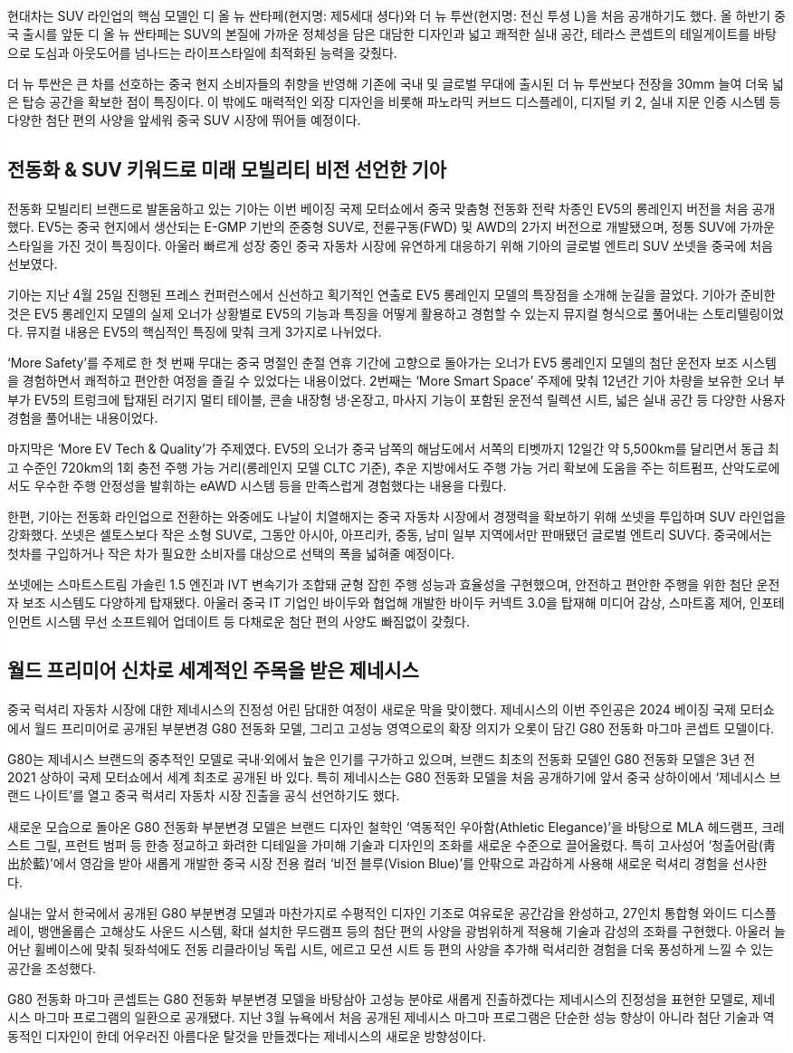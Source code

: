 현대차는 SUV 라인업의 핵심 모델인 디 올 뉴 싼타페(현지명: 제5세대 셩다)와 더 뉴 투싼(현지명: 전신 투셩 L)을 처음 공개하기도 했다. 올 하반기 중국 출시를 앞둔 디 올 뉴 싼타페는 SUV의 본질에 가까운 정체성을 담은 대담한 디자인과 넓고 쾌적한 실내 공간, 테라스 콘셉트의 테일게이트를 바탕으로 도심과 아웃도어를 넘나드는 라이프스타일에 최적화된 능력을 갖췄다.

더 뉴 투싼은 큰 차를 선호하는 중국 현지 소비자들의 취향을 반영해 기존에 국내 및 글로벌 무대에 출시된 더 뉴 투싼보다 전장을 30mm 늘여 더욱 넓은 탑승 공간을 확보한 점이 특징이다. 이 밖에도 매력적인 외장 디자인을 비롯해 파노라믹 커브드 디스플레이, 디지털 키 2, 실내 지문 인증 시스템 등 다양한 첨단 편의 사양을 앞세워 중국 SUV 시장에 뛰어들 예정이다.

## 전동화 & SUV 키워드로 미래 모빌리티 비전 선언한 기아



전동화 모빌리티 브랜드로 발돋움하고 있는 기아는 이번 베이징 국제 모터쇼에서 중국 맞춤형 전동화 전략 차종인 EV5의 롱레인지 버전을 처음 공개했다. EV5는 중국 현지에서 생산되는 E-GMP 기반의 준중형 SUV로, 전륜구동(FWD) 및 AWD의 2가지 버전으로 개발됐으며, 정통 SUV에 가까운 스타일을 가진 것이 특징이다. 아울러 빠르게 성장 중인 중국 자동차 시장에 유연하게 대응하기 위해 기아의 글로벌 엔트리 SUV 쏘넷을 중국에 처음 선보였다.

기아는 지난 4월 25일 진행된 프레스 컨퍼런스에서 신선하고 획기적인 연출로 EV5 롱레인지 모델의 특장점을 소개해 눈길을 끌었다. 기아가 준비한 것은 EV5 롱레인지 모델의 실제 오너가 상황별로 EV5의 기능과 특징을 어떻게 활용하고 경험할 수 있는지 뮤지컬 형식으로 풀어내는 스토리텔링이었다. 뮤지컬 내용은 EV5의 핵심적인 특징에 맞춰 크게 3가지로 나뉘었다.

‘More Safety’를 주제로 한 첫 번째 무대는 중국 명절인 춘절 연휴 기간에 고향으로 돌아가는 오너가 EV5 롱레인지 모델의 첨단 운전자 보조 시스템을 경험하면서 쾌적하고 편안한 여정을 즐길 수 있었다는 내용이었다. 2번째는 ‘More Smart Space’ 주제에 맞춰 12년간 기아 차량을 보유한 오너 부부가 EV5의 트렁크에 탑재된 러기지 멀티 테이블, 콘솔 내장형 냉·온장고, 마사지 기능이 포함된 운전석 릴렉션 시트, 넓은 실내 공간 등 다양한 사용자 경험을 풀어내는 내용이었다.

마지막은 ‘More EV Tech & Quality’가 주제였다. EV5의 오너가 중국 남쪽의 해남도에서 서쪽의 티벳까지 12일간 약 5,500km를 달리면서 동급 최고 수준인 720km의 1회 충전 주행 가능 거리(롱레인지 모델 CLTC 기준), 추운 지방에서도 주행 가능 거리 확보에 도움을 주는 히트펌프, 산악도로에서도 우수한 주행 안정성을 발휘하는 eAWD 시스템 등을 만족스럽게 경험했다는 내용을 다뤘다.

한편, 기아는 전동화 라인업으로 전환하는 와중에도 나날이 치열해지는 중국 자동차 시장에서 경쟁력을 확보하기 위해 쏘넷을 투입하며 SUV 라인업을 강화했다. 쏘넷은 셀토스보다 작은 소형 SUV로, 그동안 아시아, 아프리카, 중동, 남미 일부 지역에서만 판매됐던 글로벌 엔트리 SUV다. 중국에서는 첫차를 구입하거나 작은 차가 필요한 소비자를 대상으로 선택의 폭을 넓혀줄 예정이다.

쏘넷에는 스마트스트림 가솔린 1.5 엔진과 IVT 변속기가 조합돼 균형 잡힌 주행 성능과 효율성을 구현했으며, 안전하고 편안한 주행을 위한 첨단 운전자 보조 시스템도 다양하게 탑재됐다. 아울러 중국 IT 기업인 바이두와 협업해 개발한 바이두 커넥트 3.0을 탑재해 미디어 감상, 스마트홈 제어, 인포테인먼트 시스템 무선 소프트웨어 업데이트 등 다채로운 첨단 편의 사양도 빠짐없이 갖췄다.

## 월드 프리미어 신차로 세계적인 주목을 받은 제네시스



중국 럭셔리 자동차 시장에 대한 제네시스의 진정성 어린 담대한 여정이 새로운 막을 맞이했다. 제네시스의 이번 주인공은 2024 베이징 국제 모터쇼에서 월드 프리미어로 공개된 부분변경 G80 전동화 모델, 그리고 고성능 영역으로의 확장 의지가 오롯이 담긴 G80 전동화 마그마 콘셉트 모델이다.

G80는 제네시스 브랜드의 중추적인 모델로 국내·외에서 높은 인기를 구가하고 있으며, 브랜드 최초의 전동화 모델인 G80 전동화 모델은 3년 전 2021 상하이 국제 모터쇼에서 세계 최초로 공개된 바 있다. 특히 제네시스는 G80 전동화 모델을 처음 공개하기에 앞서 중국 상하이에서 ‘제네시스 브랜드 나이트’를 열고 중국 럭셔리 자동차 시장 진출을 공식 선언하기도 했다.

새로운 모습으로 돌아온 G80 전동화 부분변경 모델은 브랜드 디자인 철학인 ‘역동적인 우아함(Athletic Elegance)’을 바탕으로 MLA 헤드램프, 크레스트 그릴, 프런트 범퍼 등 한층 정교하고 화려한 디테일을 가미해 기술과 디자인의 조화를 새로운 수준으로 끌어올렸다. 특히 고사성어 ‘청출어람(靑出於藍)’에서 영감을 받아 새롭게 개발한 중국 시장 전용 컬러 ‘비전 블루(Vision Blue)’를 안팎으로 과감하게 사용해 새로운 럭셔리 경험을 선사한다. 

실내는 앞서 한국에서 공개된 G80 부분변경 모델과 마찬가지로 수평적인 디자인 기조로 여유로운 공간감을 완성하고, 27인치 통합형 와이드 디스플레이, 뱅앤올룹슨 고해상도 사운드 시스템, 확대 설치한 무드램프 등의 첨단 편의 사양을 광범위하게 적용해 기술과 감성의 조화를 구현했다. 아울러 늘어난 휠베이스에 맞춰 뒷좌석에도 전동 리클라이닝 독립 시트, 에르고 모션 시트 등 편의 사양을 추가해 럭셔리한 경험을 더욱 풍성하게 느낄 수 있는 공간을 조성했다.

G80 전동화 마그마 콘셉트는 G80 전동화 부분변경 모델을 바탕삼아 고성능 분야로 새롭게 진출하겠다는 제네시스의 진정성을 표현한 모델로, 제네시스 마그마 프로그램의 일환으로 공개됐다. 지난 3월 뉴욕에서 처음 공개된 제네시스 마그마 프로그램은 단순한 성능 향상이 아니라 첨단 기술과 역동적인 디자인이 한데 어우러진 아름다운 탈것을 만들겠다는 제네시스의 새로운 방향성이다.
